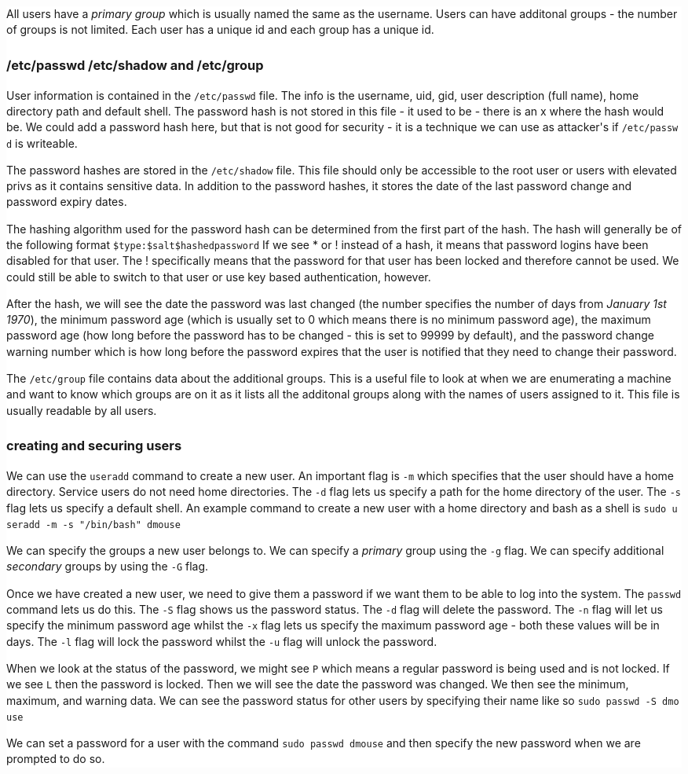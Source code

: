 All users have a *primary group* which is usually named the same as the username. Users can have additonal groups - the number of groups is not limited. Each user has a unique id and each group has a unique id.

### /etc/passwd /etc/shadow and /etc/group

User information is contained in the `/etc/passwd` file. The info is the username, uid, gid, user description (full name), home directory path and default shell. The password hash is not stored in this file - it used to be - there is an x where the hash would be. We could add a password hash here, but that is not good for security - it is a technique we can use as attacker's if `/etc/passwd` is writeable.

The password hashes are stored in the `/etc/shadow` file. This file should only be accessible to the root user or users with elevated privs as it contains sensitive data. In addition to the password hashes, it stores the date of the last password change and password expiry dates.

The hashing algorithm used for the password hash can be determined from the first part of the hash. The hash will generally be of the following format `$type:$salt$hashedpassword` If we see * or ! instead of a hash, it means that password logins have been disabled for that user. The ! specifically means that the password for that user has been locked and therefore cannot be used. We could still be able to switch to that user or use key based authentication, however.

After the hash, we will see the date the password was last changed (the number specifies the number of days from *January 1st 1970*), the minimum password age (which is usually set to 0 which means there is no minimum password age), the maximum password age (how long before the password has to be changed - this is set to 99999 by default), and the password change warning number which is how long before the password expires that the user is notified that they need to change their password.

The `/etc/group` file contains data about the additional groups. This is a useful file to look at when we are enumerating a machine and want to know which groups are on it as it lists all the additonal groups along with the names of users assigned to it. This file is usually readable by all users.

### creating and securing users

We can use the `useradd` command to create a new user. An important flag is `-m` which specifies that the user should have a home directory. Service users do not need home directories. The `-d` flag lets us specify a path for the home directory of the user. The `-s` flag lets us specify a default shell. An example command to create a new user with a home directory and bash as a shell is `sudo useradd -m -s "/bin/bash" dmouse`

We can specify the groups a new user belongs to. We can specify a *primary* group using the `-g` flag. We can specify additional *secondary* groups by using the `-G` flag.

Once we have created a new user, we need to give them a password if we want them to be able to log into the system. The `passwd` command lets us do this. The `-S` flag shows us the password status. The `-d` flag will delete the password. The `-n` flag will let us specify the minimum password age whilst the `-x` flag lets us specify the maximum password age - both these values will be in days. The `-l` flag will lock the password whilst the `-u` flag will unlock the password.

When we look at the status of the password, we might see `P` which means a regular password is being used and is not locked. If we see `L` then the password is locked. Then we will see the date the password was changed. We then see the minimum, maximum, and warning data. We can see the password status for other users by specifying their name like so `sudo passwd -S dmouse`

We can set a password for a user with the command `sudo passwd dmouse` and then specify the new password when we are prompted to do so.
